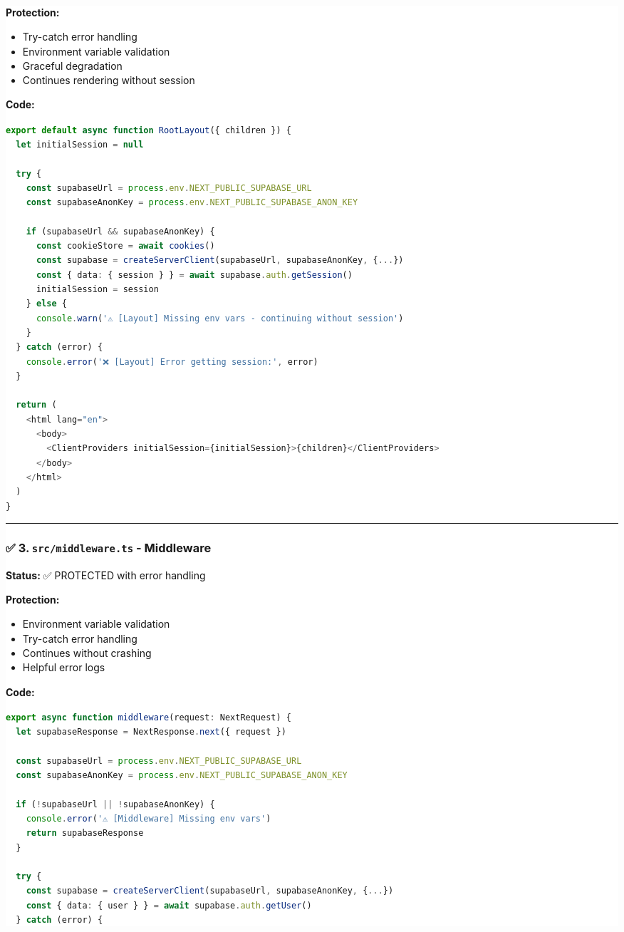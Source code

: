 **Protection:**
- Try-catch error handling
- Environment variable validation
- Graceful degradation
- Continues rendering without session

**Code:**
```typescript
export default async function RootLayout({ children }) {
  let initialSession = null
  
  try {
    const supabaseUrl = process.env.NEXT_PUBLIC_SUPABASE_URL
    const supabaseAnonKey = process.env.NEXT_PUBLIC_SUPABASE_ANON_KEY

    if (supabaseUrl && supabaseAnonKey) {
      const cookieStore = await cookies()
      const supabase = createServerClient(supabaseUrl, supabaseAnonKey, {...})
      const { data: { session } } = await supabase.auth.getSession()
      initialSession = session
    } else {
      console.warn('⚠️ [Layout] Missing env vars - continuing without session')
    }
  } catch (error) {
    console.error('❌ [Layout] Error getting session:', error)
  }

  return (
    <html lang="en">
      <body>
        <ClientProviders initialSession={initialSession}>{children}</ClientProviders>
      </body>
    </html>
  )
}
```

---

### ✅ 3. `src/middleware.ts` - Middleware
**Status:** ✅ PROTECTED with error handling

**Protection:**
- Environment variable validation
- Try-catch error handling
- Continues without crashing
- Helpful error logs

**Code:**
```typescript
export async function middleware(request: NextRequest) {
  let supabaseResponse = NextResponse.next({ request })

  const supabaseUrl = process.env.NEXT_PUBLIC_SUPABASE_URL
  const supabaseAnonKey = process.env.NEXT_PUBLIC_SUPABASE_ANON_KEY

  if (!supabaseUrl || !supabaseAnonKey) {
    console.error('⚠️ [Middleware] Missing env vars')
    return supabaseResponse
  }

  try {
    const supabase = createServerClient(supabaseUrl, supabaseAnonKey, {...})
    const { data: { user } } = await supabase.auth.getUser()
  } catch (error) {
```